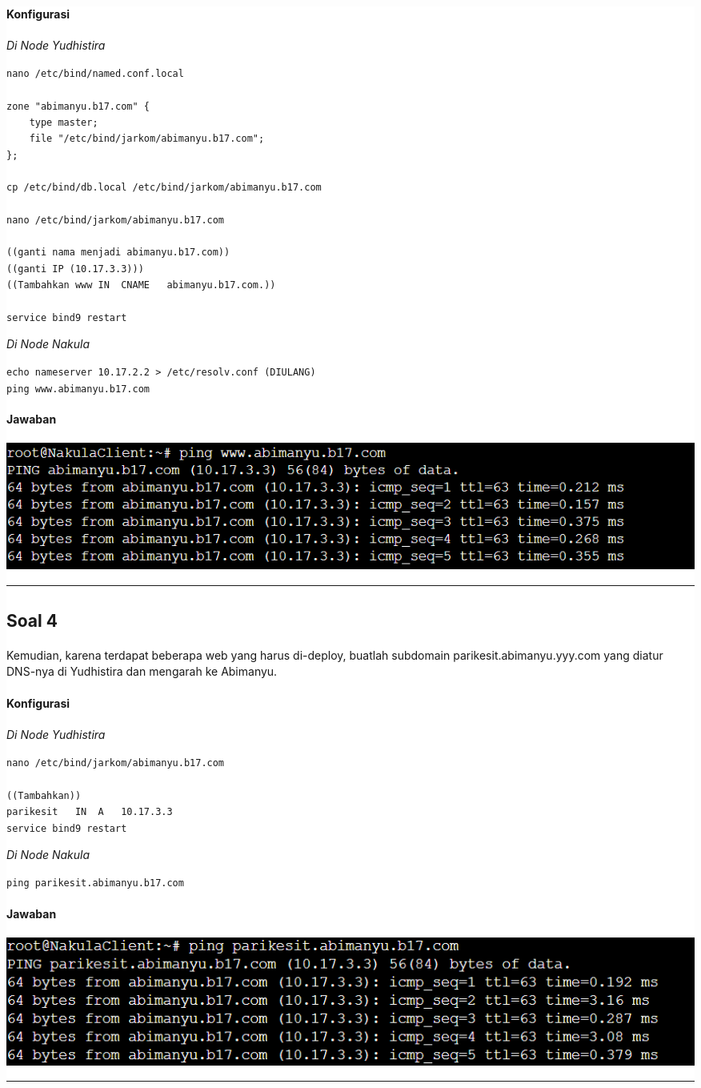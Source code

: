 #### Konfigurasi
*Di Node Yudhistira*

    nano /etc/bind/named.conf.local

    zone "abimanyu.b17.com" {
	    type master;
	    file "/etc/bind/jarkom/abimanyu.b17.com";
    };

    cp /etc/bind/db.local /etc/bind/jarkom/abimanyu.b17.com

    nano /etc/bind/jarkom/abimanyu.b17.com

    ((ganti nama menjadi abimanyu.b17.com))
    ((ganti IP (10.17.3.3)))
    ((Tambahkan www	IN	CNAME	abimanyu.b17.com.))
    
    service bind9 restart

*Di Node Nakula*

    echo nameserver 10.17.2.2 > /etc/resolv.conf (DIULANG) 
    ping www.abimanyu.b17.com

#### Jawaban
![Screenshot (220)](https://github.com/njabdullah/Jarkom-Modul-2-B17-2023/blob/main/Dokumentasi/Jawaban3.png)

---

## Soal 4
Kemudian, karena terdapat beberapa web yang harus di-deploy, buatlah subdomain parikesit.abimanyu.yyy.com yang diatur DNS-nya di Yudhistira dan mengarah ke Abimanyu.

#### Konfigurasi
*Di Node Yudhistira*

    nano /etc/bind/jarkom/abimanyu.b17.com
    
    ((Tambahkan))
    parikesit	IN	A	10.17.3.3
    service bind9 restart

*Di Node Nakula*
    
    ping parikesit.abimanyu.b17.com

#### Jawaban
![Screenshot (220)](https://github.com/njabdullah/Jarkom-Modul-2-B17-2023/blob/main/Dokumentasi/Jawaban4.png)

---